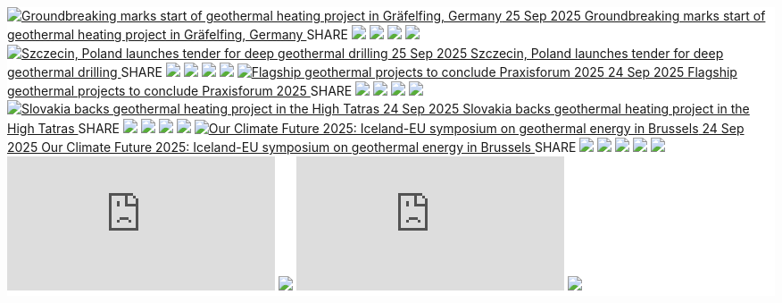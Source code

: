 [ ![Groundbreaking marks start of geothermal heating project in Gräfelfing, Germany](https://www.thinkgeoenergy.com/wp-content/uploads/2025/09/grf_geothermie-start-spatenstich-400x225.jpg) 25 Sep 2025 Groundbreaking marks start of geothermal heating project in Gräfelfing, Germany ](https://www.thinkgeoenergy.com/groundbreaking-marks-start-of-geothermal-project-in-grafelfing/)
SHARE
![](https://www.thinkgeoenergy.com/interactive-map-highlights-the-potential-of-geothermal-across-the-entire-uk/) ![](https://www.thinkgeoenergy.com/interactive-map-highlights-the-potential-of-geothermal-across-the-entire-uk/) ![](https://www.thinkgeoenergy.com/interactive-map-highlights-the-potential-of-geothermal-across-the-entire-uk/) ![](https://www.thinkgeoenergy.com/interactive-map-highlights-the-potential-of-geothermal-across-the-entire-uk/)
[ ![Szczecin, Poland launches tender for deep geothermal drilling](https://www.thinkgeoenergy.com/wp-content/uploads/2025/09/Szczecin_Poland_sailing_ships-400x225.jpg) 25 Sep 2025 Szczecin, Poland launches tender for deep geothermal drilling ](https://www.thinkgeoenergy.com/szczecin-launches-tender-for-deep-geothermal-well/)
SHARE
![](https://www.thinkgeoenergy.com/interactive-map-highlights-the-potential-of-geothermal-across-the-entire-uk/) ![](https://www.thinkgeoenergy.com/interactive-map-highlights-the-potential-of-geothermal-across-the-entire-uk/) ![](https://www.thinkgeoenergy.com/interactive-map-highlights-the-potential-of-geothermal-across-the-entire-uk/) ![](https://www.thinkgeoenergy.com/interactive-map-highlights-the-potential-of-geothermal-across-the-entire-uk/)
[ ![Flagship geothermal projects to conclude Praxisforum 2025](https://www.thinkgeoenergy.com/wp-content/uploads/2020/10/PFB_PraxisforumGeothermieBayern_Enerchange-400x266.png) 24 Sep 2025 Flagship geothermal projects to conclude Praxisforum 2025 ](https://www.thinkgeoenergy.com/flagship-geothermal-projects-to-conclude-praxisforum-2025/)
SHARE
![](https://www.thinkgeoenergy.com/interactive-map-highlights-the-potential-of-geothermal-across-the-entire-uk/) ![](https://www.thinkgeoenergy.com/interactive-map-highlights-the-potential-of-geothermal-across-the-entire-uk/) ![](https://www.thinkgeoenergy.com/interactive-map-highlights-the-potential-of-geothermal-across-the-entire-uk/) ![](https://www.thinkgeoenergy.com/interactive-map-highlights-the-potential-of-geothermal-across-the-entire-uk/)
[ ![Slovakia backs geothermal heating project in the High Tatras](https://www.thinkgeoenergy.com/wp-content/uploads/2025/09/HighTatra_Slovakia-400x266.jpg) 24 Sep 2025 Slovakia backs geothermal heating project in the High Tatras ](https://www.thinkgeoenergy.com/slovakia-backs-geothermal-heating-project-in-the-high-tatras/)
SHARE
![](https://www.thinkgeoenergy.com/interactive-map-highlights-the-potential-of-geothermal-across-the-entire-uk/) ![](https://www.thinkgeoenergy.com/interactive-map-highlights-the-potential-of-geothermal-across-the-entire-uk/) ![](https://www.thinkgeoenergy.com/interactive-map-highlights-the-potential-of-geothermal-across-the-entire-uk/) ![](https://www.thinkgeoenergy.com/interactive-map-highlights-the-potential-of-geothermal-across-the-entire-uk/)
[ ![Our Climate Future 2025: Iceland-EU symposium on geothermal energy in Brussels](https://www.thinkgeoenergy.com/wp-content/uploads/2025/09/Our-Climate-Future-Event-Oct-2025-ocf-hellisheidi-400x224.png) 24 Sep 2025 Our Climate Future 2025: Iceland-EU symposium on geothermal energy in Brussels ](https://www.thinkgeoenergy.com/our-climate-future-2025-iceland-eu-symposium-on-geothermal-energy-in-brussels/)
SHARE
![](https://www.thinkgeoenergy.com/interactive-map-highlights-the-potential-of-geothermal-across-the-entire-uk/) ![](https://www.thinkgeoenergy.com/interactive-map-highlights-the-potential-of-geothermal-across-the-entire-uk/) ![](https://www.thinkgeoenergy.com/interactive-map-highlights-the-potential-of-geothermal-across-the-entire-uk/) ![](https://www.thinkgeoenergy.com/interactive-map-highlights-the-potential-of-geothermal-across-the-entire-uk/)
[](https://www.thinkgeoenergy.com/interactive-map-highlights-the-potential-of-geothermal-across-the-entire-uk/) [](https://www.thinkgeoenergy.com/interactive-map-highlights-the-potential-of-geothermal-across-the-entire-uk/)
[![](https://ads.thinkgeoenergy.com/images/eacfb4973619c36e88404f2b367e4f06.jpg)](https://ads.thinkgeoenergy.com/delivery/cl.php?bannerid=259&zoneid=145&sig=b29592330aee2868e962b21920aed234739ce8009449f8ebb80c20e0ae6a7231&oadest=https%3A%2F%2Fwww.jrgenergy.com%2F%3F%26utm_source%3Dthink%2Bgeo%2Benergy%26utm_medium%3Ddisplay%26utm_campaign%3Dthink%2Bgeo%2Benergy%2Bwebsite%2Badvertising)
![](https://ads.thinkgeoenergy.com/delivery/lg.php?bannerid=259&campaignid=1&zoneid=145&loc=https%3A%2F%2Fwww.thinkgeoenergy.com%2Finteractive-map-highlights-the-potential-of-geothermal-across-the-entire-uk%2F&cb=f09b0b9215)
[![](https://ads.thinkgeoenergy.com/images/41406b95b88864e0758fc238260291b4.jpg)](https://ads.thinkgeoenergy.com/delivery/cl.php?bannerid=261&zoneid=152&sig=7ccc20cb02a155ba32ccf3a8b531d9d17da1a7c711ab999c04b9c70dc64d357c&oadest=https%3A%2F%2Fwww.jrgenergy.com%2F%3F%26utm_source%3Dthink%2Bgeo%2Benergy%26utm_medium%3Ddisplay%26utm_campaign%3Dthink%2Bgeo%2Benergy%2Bwebsite%2Badvertising)
![](https://ads.thinkgeoenergy.com/delivery/lg.php?bannerid=261&campaignid=1&zoneid=152&loc=https%3A%2F%2Fwww.thinkgeoenergy.com%2Finteractive-map-highlights-the-potential-of-geothermal-across-the-entire-uk%2F&cb=9c6db954e2)
[![](https://ads.thinkgeoenergy.com/images/d43f23414ac0635c1f8442c9beba9fde.jpg)](https://ads.thinkgeoenergy.com/delivery/cl.php?bannerid=260&zoneid=153&sig=f00735bf447cb3ee92d64f28be388ff23638991acb61e6a64df85105fb87c686&oadest=https%3A%2F%2Fwww.jrgenergy.com%2F%3F%26utm_source%3Dthink%2Bgeo%2Benergy%26utm_medium%3Ddisplay%26utm_campaign%3Dthink%2Bgeo%2Benergy%2Bwebsite%2Badvertising)